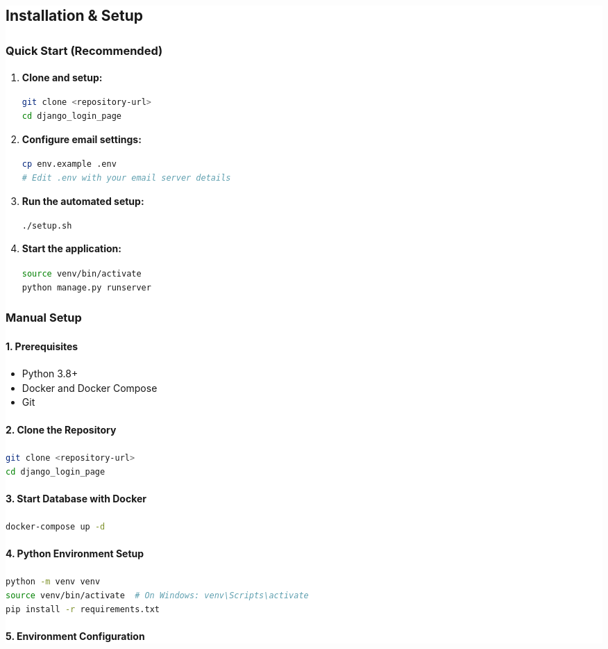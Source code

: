 ## Installation & Setup

### Quick Start (Recommended)

1. **Clone and setup:**
   ```bash
   git clone <repository-url>
   cd django_login_page
   ```

2. **Configure email settings:**
   ```bash
   cp env.example .env
   # Edit .env with your email server details
   ```

3. **Run the automated setup:**
   ```bash
   ./setup.sh
   ```

4. **Start the application:**
   ```bash
   source venv/bin/activate
   python manage.py runserver
   ```

### Manual Setup

#### 1. Prerequisites

- Python 3.8+
- Docker and Docker Compose
- Git

#### 2. Clone the Repository

```bash
git clone <repository-url>
cd django_login_page
```

#### 3. Start Database with Docker

```bash
docker-compose up -d
```

#### 4. Python Environment Setup

```bash
python -m venv venv
source venv/bin/activate  # On Windows: venv\Scripts\activate
pip install -r requirements.txt
```

#### 5. Environment Configuration
